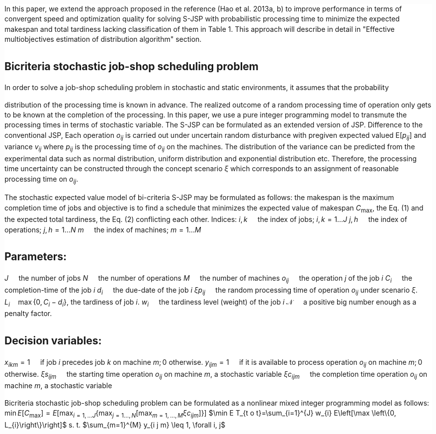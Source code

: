 In this paper, we extend the approach proposed in the reference (Hao et al. 2013a, b) to improve performance in terms of convergent speed and optimization quality for solving S-JSP with probabilistic processing time to minimize the expected makespan and total tardiness lacking classification of them in Table 1. This approach will describe in detail in "Effective multiobjectives estimation of distribution algorithm" section.

## Bicriteria stochastic job-shop scheduling problem

In order to solve a job-shop scheduling problem in stochastic and static environments, it assumes that the probability

distribution of the processing time is known in advance. The realized outcome of a random processing time of operation only gets to be known at the completion of the processing. In this paper, we use a pure integer programming model to transmute the processing times in terms of stochastic variable. The S-JSP can be formulated as an extended version of JSP. Difference to the conventional JSP, Each operation $o_{i j}$ is carried out under uncertain random disturbance with pregiven expected valued $\mathrm{E}\left[p_{i j}\right]$ and variance $v_{i j}$ where $p_{i j}$ is the processing time of $o_{i j}$ on the machines. The distribution of the variance can be predicted from the experimental data such as normal distribution, uniform distribution and exponential distribution etc. Therefore, the processing time uncertainty can be constructed through the concept scenario $\xi$ which corresponds to an assignment of reasonable processing time on $o_{i j}$.

The stochastic expected value model of bi-criteria S-JSP may be formulated as follows: the makespan is the maximum completion time of jobs and objective is to find a schedule that minimizes the expected value of makespan $C_{\max }$, the Eq. (1) and the expected total tardiness, the Eq. (2) conflicting each other.
Indices:
$i, k \quad$ the index of jobs; $i, k=1 \ldots J$
$j, h \quad$ the index of operations; $j, h=1 \ldots N$
$m \quad$ the index of machines; $m=1 \ldots M$

## Parameters:

$J \quad$ the number of jobs
$N \quad$ the number of operations
$M \quad$ the number of machines
$o_{i j} \quad$ the operation $j$ of the job $i$
$C_{i} \quad$ the completion-time of the job $i$
$d_{i} \quad$ the due-date of the job $i$
$\xi p_{i j} \quad$ the random processing time of operation $o_{i j}$ under scenario $\xi$.
$L_{i} \quad \max \left\{0, C_{i}-d_{i}\right\}$, the tardiness of job $i$.
$w_{i} \quad$ the tardiness level (weight) of the job $i$
$\mathcal{N} \quad$ a positive big number enough as a penalty factor.

## Decision variables:

$x_{i k m}=1 \quad$ if job $i$ precedes job $k$ on machine $m ; 0$ otherwise.
$y_{i j m}=1 \quad$ if it is available to process operation $o_{i j}$ on machine $m ; 0$ otherwise.
$\xi s_{i j m} \quad$ the starting time operation $o_{i j}$ on machine $m$, a stochastic variable
$\xi c_{i j m} \quad$ the completion time operation $o_{i j}$ on machine $m$, a stochastic variable

Bicriteria stochastic job-shop scheduling problem can be formulated as a nonlinear mixed integer programming model as follows:
$\min E\left[C_{\max }\right]=E\left[\max _{i=1, \ldots J}\left\{\max _{j=1 \ldots, N}\left[\max _{m=1, \ldots, M} \xi c_{i j m}\right]\right\}\right]$
$\min E T_{t o t}=\sum_{i=1}^{J} w_{i} E\left[\max \left\{0, L_{i}\right\}\right]$
s. t. $\sum_{m=1}^{M} y_{i j m} \leq 1, \forall i, j$


[^0]:    X. Hao